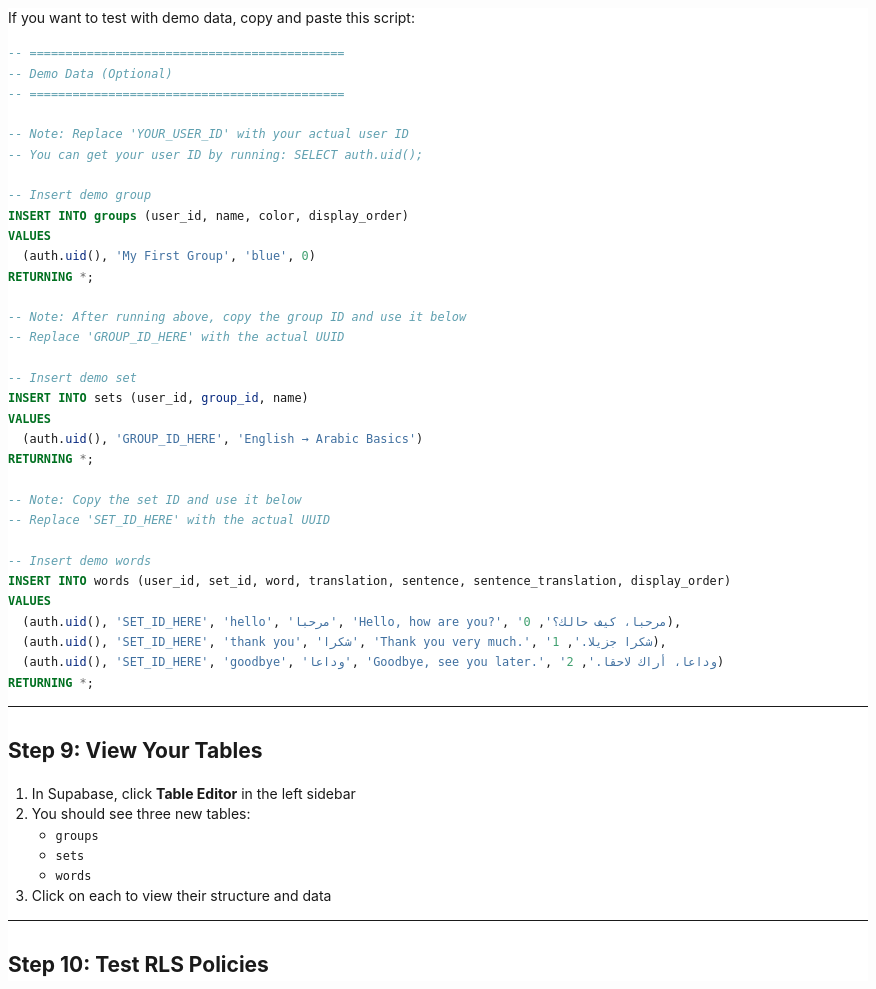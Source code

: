 If you want to test with demo data, copy and paste this script:

```sql
-- ============================================
-- Demo Data (Optional)
-- ============================================

-- Note: Replace 'YOUR_USER_ID' with your actual user ID
-- You can get your user ID by running: SELECT auth.uid();

-- Insert demo group
INSERT INTO groups (user_id, name, color, display_order) 
VALUES 
  (auth.uid(), 'My First Group', 'blue', 0)
RETURNING *;

-- Note: After running above, copy the group ID and use it below
-- Replace 'GROUP_ID_HERE' with the actual UUID

-- Insert demo set
INSERT INTO sets (user_id, group_id, name)
VALUES
  (auth.uid(), 'GROUP_ID_HERE', 'English → Arabic Basics')
RETURNING *;

-- Note: Copy the set ID and use it below
-- Replace 'SET_ID_HERE' with the actual UUID

-- Insert demo words
INSERT INTO words (user_id, set_id, word, translation, sentence, sentence_translation, display_order)
VALUES
  (auth.uid(), 'SET_ID_HERE', 'hello', 'مرحبا', 'Hello, how are you?', 'مرحبا، كيف حالك؟', 0),
  (auth.uid(), 'SET_ID_HERE', 'thank you', 'شكرا', 'Thank you very much.', 'شكرا جزيلا.', 1),
  (auth.uid(), 'SET_ID_HERE', 'goodbye', 'وداعا', 'Goodbye, see you later.', 'وداعا، أراك لاحقا.', 2)
RETURNING *;
```

---

## Step 9: View Your Tables

1. In Supabase, click **Table Editor** in the left sidebar
2. You should see three new tables:
   - `groups`
   - `sets`
   - `words`
3. Click on each to view their structure and data

---

## Step 10: Test RLS Policies
